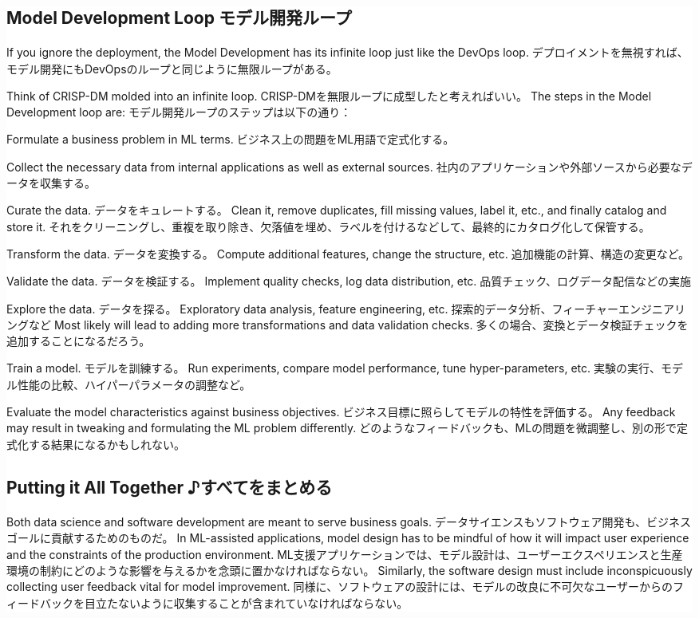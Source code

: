## Model Development Loop モデル開発ループ

If you ignore the deployment, the Model Development has its infinite loop just like the DevOps loop.
デプロイメントを無視すれば、モデル開発にもDevOpsのループと同じように無限ループがある。

Think of CRISP-DM molded into an infinite loop.
CRISP-DMを無限ループに成型したと考えればいい。
The steps in the Model Development loop are:
モデル開発ループのステップは以下の通り：

Formulate a business problem in ML terms.
ビジネス上の問題をML用語で定式化する。

Collect the necessary data from internal applications as well as external sources.
社内のアプリケーションや外部ソースから必要なデータを収集する。

Curate the data.
データをキュレートする。
Clean it, remove duplicates, fill missing values, label it, etc., and finally catalog and store it.
それをクリーニングし、重複を取り除き、欠落値を埋め、ラベルを付けるなどして、最終的にカタログ化して保管する。

Transform the data.
データを変換する。
Compute additional features, change the structure, etc.
追加機能の計算、構造の変更など。

Validate the data.
データを検証する。
Implement quality checks, log data distribution, etc.
品質チェック、ログデータ配信などの実施

Explore the data.
データを探る。
Exploratory data analysis, feature engineering, etc.
探索的データ分析、フィーチャーエンジニアリングなど
Most likely will lead to adding more transformations and data validation checks.
多くの場合、変換とデータ検証チェックを追加することになるだろう。

Train a model.
モデルを訓練する。
Run experiments, compare model performance, tune hyper-parameters, etc.
実験の実行、モデル性能の比較、ハイパーパラメータの調整など。

Evaluate the model characteristics against business objectives.
ビジネス目標に照らしてモデルの特性を評価する。
Any feedback may result in tweaking and formulating the ML problem differently.
どのようなフィードバックも、MLの問題を微調整し、別の形で定式化する結果になるかもしれない。

## Putting it All Together ♪すべてをまとめる

Both data science and software development are meant to serve business goals.
データサイエンスもソフトウェア開発も、ビジネスゴールに貢献するためのものだ。
In ML-assisted applications, model design has to be mindful of how it will impact user experience and the constraints of the production environment.
ML支援アプリケーションでは、モデル設計は、ユーザーエクスペリエンスと生産環境の制約にどのような影響を与えるかを念頭に置かなければならない。
Similarly, the software design must include inconspicuously collecting user feedback vital for model improvement.
同様に、ソフトウェアの設計には、モデルの改良に不可欠なユーザーからのフィードバックを目立たないように収集することが含まれていなければならない。
